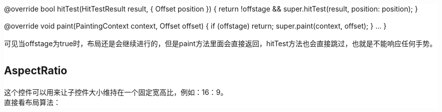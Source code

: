   <span class="hljs-meta">@override</span>
  bool hitTest(<span class="hljs-type">HitTestResult</span> result, { <span class="hljs-type">Offset</span> position }) {
    <span class="hljs-keyword">return</span> !offstage &amp;&amp; <span class="hljs-keyword">super</span>.hitTest(result, position: position);
  }

  <span class="hljs-meta">@override</span>
  void paint(<span class="hljs-type">PaintingContext</span> context, <span class="hljs-type">Offset</span> offset) {
    <span class="hljs-keyword">if</span> (offstage)
      <span class="hljs-keyword">return</span>;
    <span class="hljs-keyword">super</span>.paint(context, offset);
  }
    ...
}</code></pre>
<p>可见当offstage为true时，布局还是会继续进行的，但是paint方法里面会直接返回，hitTest方法也会直接跳过，也就是不能响应任何手势。</p>
<h2 id="articleHeader19">AspectRatio</h2>
<p>这个控件可以用来让子控件大小维持在一个固定宽高比，例如：16：9。<br>直接看布局算法：</p>
<div class="widget-codetool" style="display:none;">
      <div class="widget-codetool--inner">
      <span class="selectCode code-tool" data-toggle="tooltip" data-placement="top" title="" data-original-title="全选"></span>
      <span type="button" class="copyCode code-tool" data-toggle="tooltip" data-placement="top" data-clipboard-text="Size _applyAspectRatio(BoxConstraints constraints) {
    if (constraints.isTight)
      return constraints.smallest;

    double width = constraints.maxWidth;
    double height;

    // We default to picking the height based on the width, but if the width
    // would be infinite, that's not sensible so we try to infer the height
    // from the width.
    if (width.isFinite) {
      height = width / _aspectRatio;
    } else {
      height = constraints.maxHeight;
      width = height * _aspectRatio;
    }

    // Similar to RenderImage, we iteratively attempt to fit within the given
    // constraints while maintaining the given aspect ratio. The order of
    // applying the constraints is also biased towards inferring the height
    // from the width.

    if (width > constraints.maxWidth) {
      width = constraints.maxWidth;
      height = width / _aspectRatio;
    }

    if (height > constraints.maxHeight) {
      height = constraints.maxHeight;
      width = height * _aspectRatio;
    }

